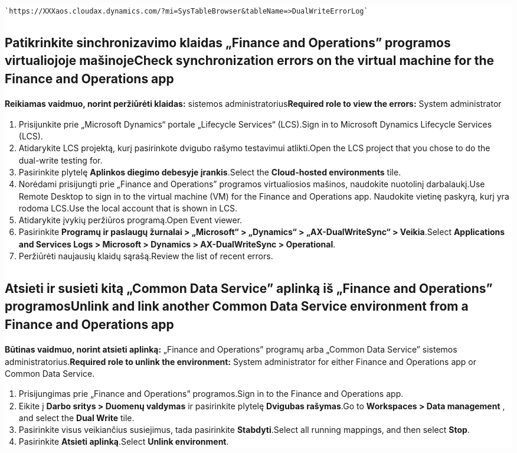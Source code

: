     `https://XXXaos.cloudax.dynamics.com/?mi=SysTableBrowser&tableName=>DualWriteErrorLog`

## <a name="check-synchronization-errors-on-the-virtual-machine-for-the-finance-and-operations-app"></a><span data-ttu-id="3b3bf-144">Patikrinkite sinchronizavimo klaidas „Finance and Operations” programos virtualiojoje mašinoje</span><span class="sxs-lookup"><span data-stu-id="3b3bf-144">Check synchronization errors on the virtual machine for the Finance and Operations app</span></span>

<span data-ttu-id="3b3bf-145">**Reikiamas vaidmuo, norint peržiūrėti klaidas:** sistemos administratorius</span><span class="sxs-lookup"><span data-stu-id="3b3bf-145">**Required role to view the errors:** System administrator</span></span>

1. <span data-ttu-id="3b3bf-146">Prisijunkite prie „Microsoft Dynamics“ portale „Lifecycle Services“ (LCS).</span><span class="sxs-lookup"><span data-stu-id="3b3bf-146">Sign in to Microsoft Dynamics Lifecycle Services (LCS).</span></span>
2. <span data-ttu-id="3b3bf-147">Atidarykite LCS projektą, kurį pasirinkote dvigubo rašymo testavimui atlikti.</span><span class="sxs-lookup"><span data-stu-id="3b3bf-147">Open the LCS project that you chose to do the dual-write testing for.</span></span>
3. <span data-ttu-id="3b3bf-148">Pasirinkite plytelę **Aplinkos diegimo debesyje įrankis**.</span><span class="sxs-lookup"><span data-stu-id="3b3bf-148">Select the **Cloud-hosted environments** tile.</span></span>
4. <span data-ttu-id="3b3bf-149">Norėdami prisijungti prie „Finance and Operations” programos virtualiosios mašinos, naudokite nuotolinį darbalaukį.</span><span class="sxs-lookup"><span data-stu-id="3b3bf-149">Use Remote Desktop to sign in to the virtual machine (VM) for the Finance and Operations app.</span></span> <span data-ttu-id="3b3bf-150">Naudokite vietinę paskyrą, kurį yra rodoma LCS.</span><span class="sxs-lookup"><span data-stu-id="3b3bf-150">Use the local account that is shown in LCS.</span></span>
5. <span data-ttu-id="3b3bf-151">Atidarykite įvykių peržiūros programą.</span><span class="sxs-lookup"><span data-stu-id="3b3bf-151">Open Event viewer.</span></span>
6. <span data-ttu-id="3b3bf-152">Pasirinkite **Programų ir paslaugų žurnalai \> „Microsoft“ \> „Dynamics“ \> „AX-DualWriteSync“ \> Veikia**.</span><span class="sxs-lookup"><span data-stu-id="3b3bf-152">Select **Applications and Services Logs \> Microsoft \> Dynamics \> AX-DualWriteSync \> Operational**.</span></span>
7. <span data-ttu-id="3b3bf-153">Peržiūrėti naujausių klaidų sąrašą.</span><span class="sxs-lookup"><span data-stu-id="3b3bf-153">Review the list of recent errors.</span></span>

## <a name="unlink-and-link-another-common-data-service-environment-from-a-finance-and-operations-app"></a><span data-ttu-id="3b3bf-154">Atsieti ir susieti kitą „Common Data Service” aplinką iš „Finance and Operations” programos</span><span class="sxs-lookup"><span data-stu-id="3b3bf-154">Unlink and link another Common Data Service environment from a Finance and Operations app</span></span>

<span data-ttu-id="3b3bf-155">**Būtinas vaidmuo, norint atsieti aplinką:** „Finance and Operations” programų arba „Common Data Service” sistemos administratorius.</span><span class="sxs-lookup"><span data-stu-id="3b3bf-155">**Required role to unlink the environment:** System administrator for either Finance and Operations app or Common Data Service.</span></span>

1. <span data-ttu-id="3b3bf-156">Prisijungimas prie „Finance and Operations” programos.</span><span class="sxs-lookup"><span data-stu-id="3b3bf-156">Sign in to the Finance and Operations app.</span></span>
2. <span data-ttu-id="3b3bf-157">Eikite į **Darbo sritys \> Duomenų valdymas** ir pasirinkite plytelę **Dvigubas rašymas**.</span><span class="sxs-lookup"><span data-stu-id="3b3bf-157">Go to **Workspaces \> Data management** , and select the **Dual Write** tile.</span></span>
3. <span data-ttu-id="3b3bf-158">Pasirinkite visus veikiančius susiejimus, tada pasirinkite **Stabdyti**.</span><span class="sxs-lookup"><span data-stu-id="3b3bf-158">Select all running mappings, and then select **Stop**.</span></span>
4. <span data-ttu-id="3b3bf-159">Pasirinkite **Atsieti aplinką**.</span><span class="sxs-lookup"><span data-stu-id="3b3bf-159">Select **Unlink environment**.</span></span>